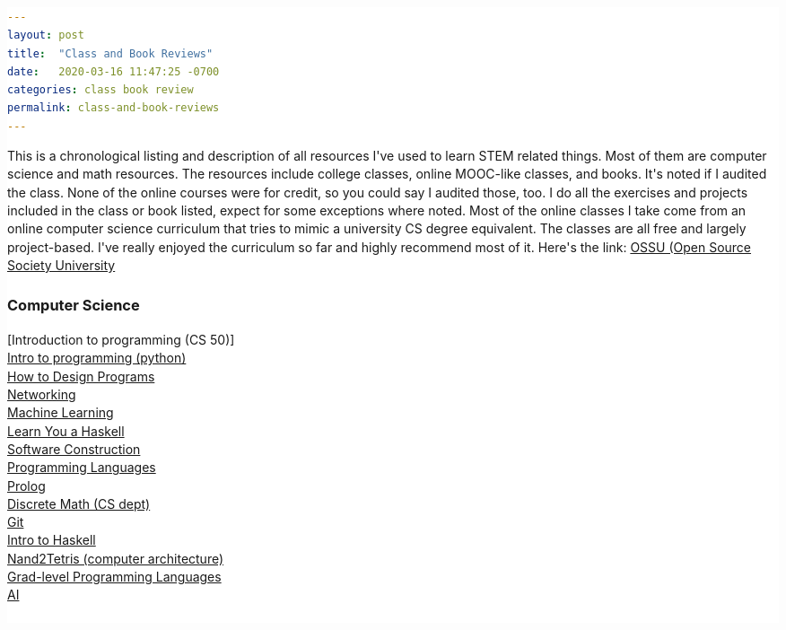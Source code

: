 ```yaml
---
layout: post
title:  "Class and Book Reviews"
date:   2020-03-16 11:47:25 -0700
categories: class book review
permalink: class-and-book-reviews
---
```




This is a chronological listing and description of all resources I've used to learn STEM related things. Most of them are computer science and math resources. The resources include college classes, online MOOC-like classes, and books. It's noted if I audited the class. None of the online courses were for credit, so you could say I audited those, too. I do all the exercises and projects included in the class or book listed, expect for some exceptions where noted. Most of the online classes I take come from an online computer science curriculum that tries to mimic a university CS degree equivalent. The classes are all free and largely project-based. I've really enjoyed the curriculum so far and highly recommend most of it. Here's the link: [OSSU (Open Source Society University](https://github.com/ossu/computer-science)


### Computer Science
[Introduction to programming (CS 50)]
	<br>
	<a href="#Introduction to programming (python)">Intro to programming (python)</a>
        <br>
	<a href="#How to Design Programs">How to Design Programs</a>
        <br>
        <a href="#Networking">Networking</a>
        <br>
        <a href="#Machine Learning">Machine Learning</a>
	<br>
	<a href="#Learn You a Haskell">Learn You a Haskell</a>
        <br>
        <a href="#Software Construction">Software Construction</a>
        <br>
        <a href="#Programming Languages">Programming Languages</a>
        <br>
        <a href="#Prolog">Prolog</a>
        <br>
        <a href="#Discrete Math (CS dept)">Discrete Math (CS dept)</a>
        <br>
	<a href="#Git">Git</a>
	<br>
	<a href="#Intro to Haskell">Intro to Haskell</a>
        <br>
        <a href="#Nand2Tetris (computer architecture)">Nand2Tetris (computer architecture)</a>
        <br>
        <a href="#Grad-level Programming Languages">Grad-level Programming Languages</a>
        <br>
        <a href="#AI">AI</a>
        <br>
	<br>	
